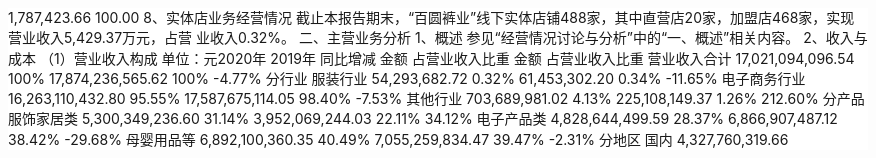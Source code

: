 1,787,423.66
100.00
8、实体店业务经营情况
截止本报告期末，“百圆裤业”线下实体店铺488家，其中直营店20家，加盟店468家，实现营业收入5,429.37万元，占营
业收入0.32%。
二、主营业务分析
1、概述
参见“经营情况讨论与分析”中的“一、概述”相关内容。
2、收入与成本
（1）营业收入构成
单位：元2020年
2019年
同比增减
金额
占营业收入比重
金额
占营业收入比重
营业收入合计
17,021,094,096.54
100%
17,874,236,565.62
100%
-4.77%
分行业
服装行业
54,293,682.72
0.32%
61,453,302.20
0.34%
-11.65%
电子商务行业
16,263,110,432.80
95.55%
17,587,675,114.05
98.40%
-7.53%
其他行业
703,689,981.02
4.13%
225,108,149.37
1.26%
212.60%
分产品
服饰家居类
5,300,349,236.60
31.14%
3,952,069,244.03
22.11%
34.12%
电子产品类
4,828,644,499.59
28.37%
6,866,907,487.12
38.42%
-29.68%
母婴用品等
6,892,100,360.35
40.49%
7,055,259,834.47
39.47%
-2.31%
分地区
国内
4,327,760,319.66